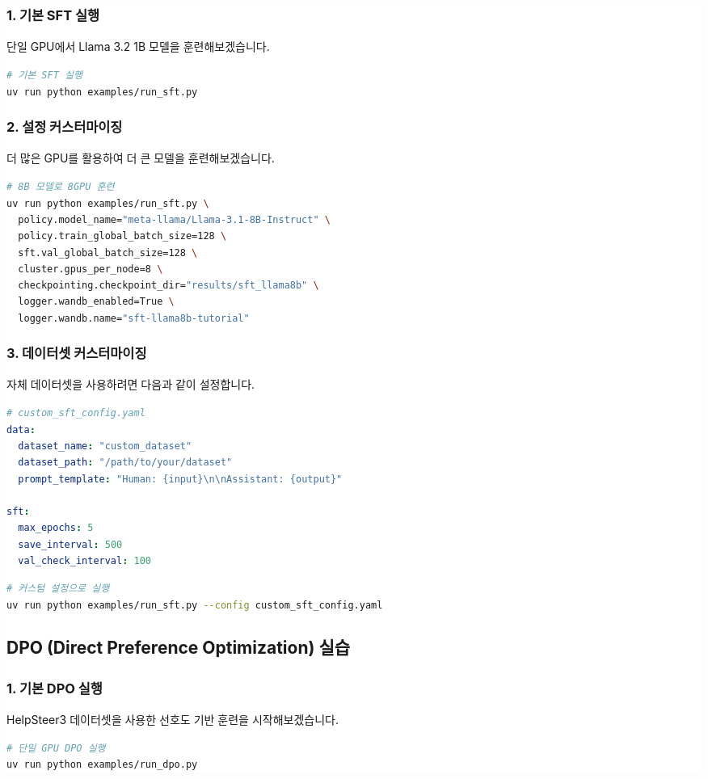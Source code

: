 ### 1. 기본 SFT 실행

단일 GPU에서 Llama 3.2 1B 모델을 훈련해보겠습니다.

```bash
# 기본 SFT 실행
uv run python examples/run_sft.py
```

### 2. 설정 커스터마이징

더 많은 GPU를 활용하여 더 큰 모델을 훈련해보겠습니다.

```bash
# 8B 모델로 8GPU 훈련
uv run python examples/run_sft.py \
  policy.model_name="meta-llama/Llama-3.1-8B-Instruct" \
  policy.train_global_batch_size=128 \
  sft.val_global_batch_size=128 \
  cluster.gpus_per_node=8 \
  checkpointing.checkpoint_dir="results/sft_llama8b" \
  logger.wandb_enabled=True \
  logger.wandb.name="sft-llama8b-tutorial"
```

### 3. 데이터셋 커스터마이징

자체 데이터셋을 사용하려면 다음과 같이 설정합니다.

```yaml
# custom_sft_config.yaml
data:
  dataset_name: "custom_dataset"
  dataset_path: "/path/to/your/dataset"
  prompt_template: "Human: {input}\n\nAssistant: {output}"
  
sft:
  max_epochs: 5
  save_interval: 500
  val_check_interval: 100
```

```bash
# 커스텀 설정으로 실행
uv run python examples/run_sft.py --config custom_sft_config.yaml
```

## DPO (Direct Preference Optimization) 실습

### 1. 기본 DPO 실행

HelpSteer3 데이터셋을 사용한 선호도 기반 훈련을 시작해보겠습니다.

```bash
# 단일 GPU DPO 실행
uv run python examples/run_dpo.py
```
